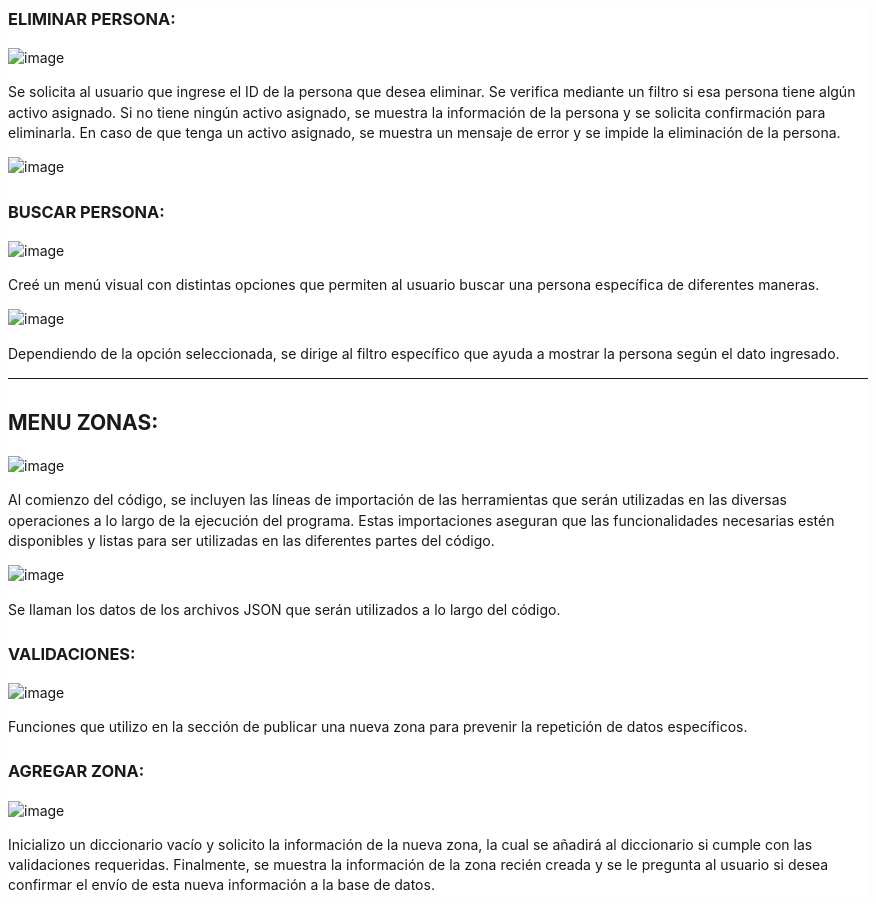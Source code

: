 

### ELIMINAR PERSONA:
![image](https://github.com/CristianDavidFajardoRojas/Proyecto-SISTEMA-DE-GESTION-DE-INVENTARIO-CAMPUSLANDS/assets/160773269/7d7069be-e87e-4dcc-bcd6-c8fddf919fcc)

Se solicita al usuario que ingrese el ID de la persona que desea eliminar. Se verifica mediante un filtro si esa persona tiene algún activo asignado. Si no tiene ningún activo asignado, se muestra la información de la persona y se solicita confirmación para eliminarla.
En caso de que tenga un activo asignado, se muestra un mensaje de error y se impide la eliminación de la persona.


![image](https://github.com/CristianDavidFajardoRojas/proyectoPython/assets/160773269/b7d82c08-e7ce-467e-8ac9-a42987684d6d)


### BUSCAR PERSONA:
![image](https://github.com/CristianDavidFajardoRojas/Proyecto-SISTEMA-DE-GESTION-DE-INVENTARIO-CAMPUSLANDS/assets/160773269/5ea3d233-02b4-4fc4-9f12-bf3d498bf2ff)

Creé un menú visual con distintas opciones que permiten al usuario buscar una persona específica de diferentes maneras.

![image](https://github.com/CristianDavidFajardoRojas/Proyecto-SISTEMA-DE-GESTION-DE-INVENTARIO-CAMPUSLANDS/assets/160773269/d7ed76d3-a153-40c6-836b-8c66db0b9a14)

Dependiendo de la opción seleccionada, se dirige al filtro específico que ayuda a mostrar la persona según el dato ingresado.


--------------------------------------------------------------------------------------------------
## MENU ZONAS:
![image](https://github.com/CristianDavidFajardoRojas/proyectoPython/assets/160773269/e991a526-0d6e-4019-99b2-80b63cad16a0)


Al comienzo del código, se incluyen las líneas de importación de las herramientas que serán utilizadas en las diversas operaciones a lo largo de la ejecución del programa.
Estas importaciones aseguran que las funcionalidades necesarias estén disponibles y listas para ser utilizadas en las diferentes partes del código.

![image](https://github.com/CristianDavidFajardoRojas/Proyecto-SISTEMA-DE-GESTION-DE-INVENTARIO-CAMPUSLANDS/assets/160773269/1c5cdbed-6ae1-42eb-bb14-d144949bd243)

Se llaman los datos de los archivos JSON que serán utilizados a lo largo del código.

### VALIDACIONES:
![image](https://github.com/CristianDavidFajardoRojas/Proyecto-SISTEMA-DE-GESTION-DE-INVENTARIO-CAMPUSLANDS/assets/160773269/0563eb58-f098-4c63-9d7a-59b9aee935d3)

Funciones que utilizo en la sección de publicar una nueva zona para prevenir la repetición de datos específicos.

### AGREGAR ZONA:
![image](https://github.com/CristianDavidFajardoRojas/Proyecto-SISTEMA-DE-GESTION-DE-INVENTARIO-CAMPUSLANDS/assets/160773269/49ac9f51-2ead-4cd1-937c-45d063302f1d)

Inicializo un diccionario vacío y solicito la información de la nueva zona, la cual se añadirá al diccionario si cumple con las validaciones requeridas.
Finalmente, se muestra la información de la zona recién creada y se le pregunta al usuario si desea confirmar el envío de esta nueva información a la base de datos.
